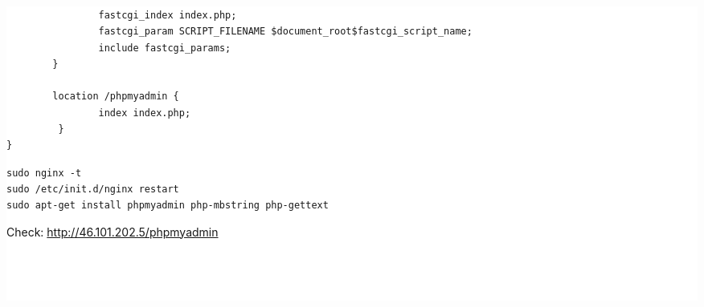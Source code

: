 ````
                fastcgi_index index.php;
                fastcgi_param SCRIPT_FILENAME $document_root$fastcgi_script_name;
                include fastcgi_params;
        }

        location /phpmyadmin {
                index index.php;
         }
}

````
````
sudo nginx -t
sudo /etc/init.d/nginx restart
sudo apt-get install phpmyadmin php-mbstring php-gettext
````

Check:
http://46.101.202.5/phpmyadmin
````



